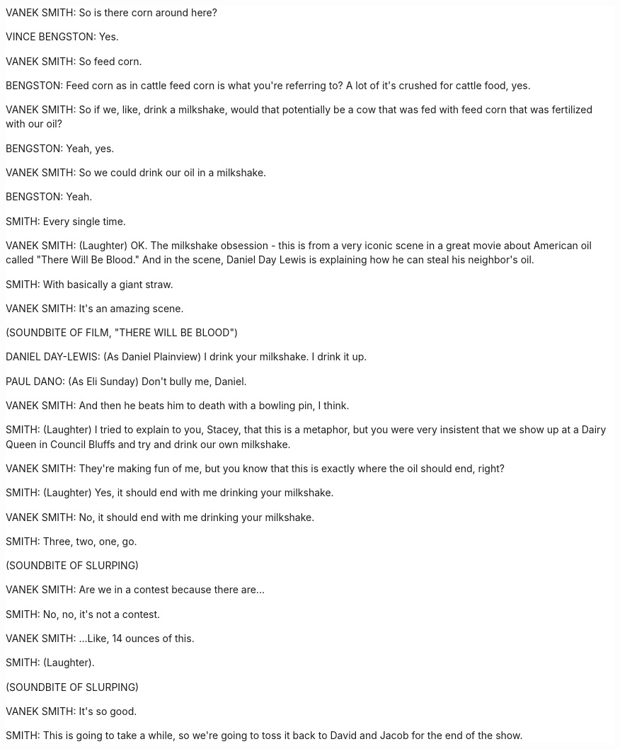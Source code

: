 VANEK SMITH: So is there corn around here?

VINCE BENGSTON: Yes.

VANEK SMITH: So feed corn.

BENGSTON: Feed corn as in cattle feed corn is what you're referring to? A lot of it's crushed for cattle food, yes.

VANEK SMITH: So if we, like, drink a milkshake, would that potentially be a cow that was fed with feed corn that was fertilized with our oil?

BENGSTON: Yeah, yes.

VANEK SMITH: So we could drink our oil in a milkshake.

BENGSTON: Yeah.

SMITH: Every single time.

VANEK SMITH: (Laughter) OK. The milkshake obsession - this is from a very iconic scene in a great movie about American oil called "There Will Be Blood." And in the scene, Daniel Day Lewis is explaining how he can steal his neighbor's oil.

SMITH: With basically a giant straw.

VANEK SMITH: It's an amazing scene.

(SOUNDBITE OF FILM, "THERE WILL BE BLOOD")

DANIEL DAY-LEWIS: (As Daniel Plainview) I drink your milkshake. I drink it up.

PAUL DANO: (As Eli Sunday) Don't bully me, Daniel.

VANEK SMITH: And then he beats him to death with a bowling pin, I think.

SMITH: (Laughter) I tried to explain to you, Stacey, that this is a metaphor, but you were very insistent that we show up at a Dairy Queen in Council Bluffs and try and drink our own milkshake.

VANEK SMITH: They're making fun of me, but you know that this is exactly where the oil should end, right?

SMITH: (Laughter) Yes, it should end with me drinking your milkshake.

VANEK SMITH: No, it should end with me drinking your milkshake.

SMITH: Three, two, one, go.

(SOUNDBITE OF SLURPING)

VANEK SMITH: Are we in a contest because there are...

SMITH: No, no, it's not a contest.

VANEK SMITH: ...Like, 14 ounces of this.

SMITH: (Laughter).

(SOUNDBITE OF SLURPING)

VANEK SMITH: It's so good.

SMITH: This is going to take a while, so we're going to toss it back to David and Jacob for the end of the show.

